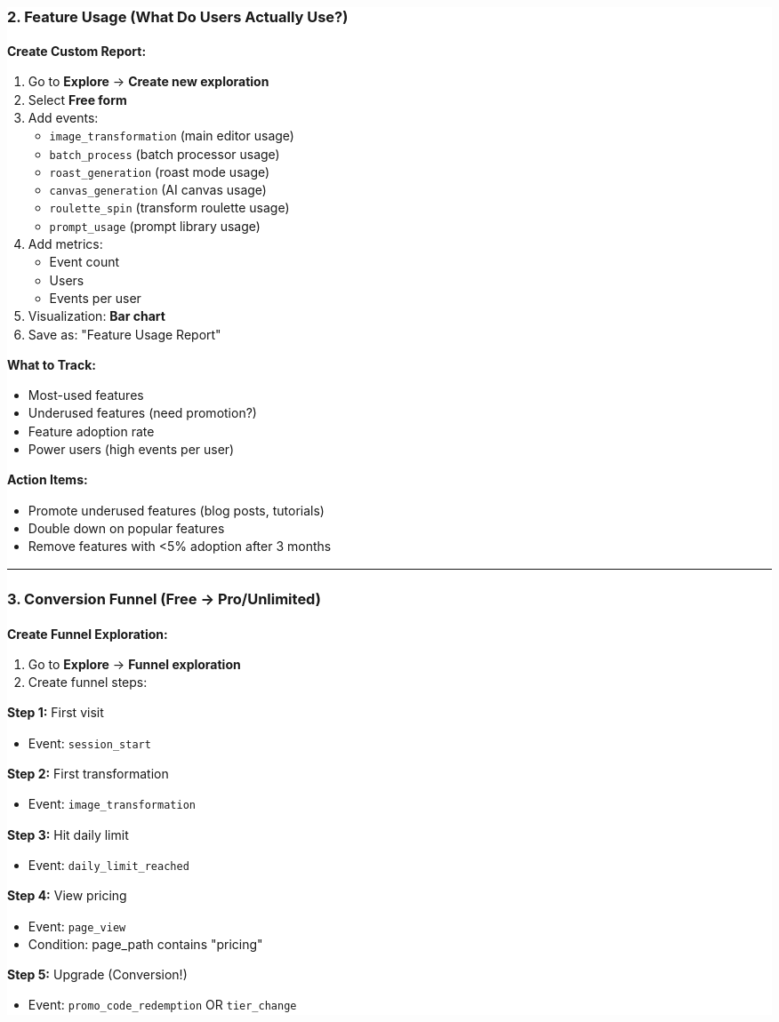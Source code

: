 ### 2. Feature Usage (What Do Users Actually Use?)

**Create Custom Report:**

1. Go to **Explore** → **Create new exploration**
2. Select **Free form**
3. Add events:
   - `image_transformation` (main editor usage)
   - `batch_process` (batch processor usage)
   - `roast_generation` (roast mode usage)
   - `canvas_generation` (AI canvas usage)
   - `roulette_spin` (transform roulette usage)
   - `prompt_usage` (prompt library usage)
4. Add metrics:
   - Event count
   - Users
   - Events per user
5. Visualization: **Bar chart**
6. Save as: "Feature Usage Report"

**What to Track:**
- Most-used features
- Underused features (need promotion?)
- Feature adoption rate
- Power users (high events per user)

**Action Items:**
- Promote underused features (blog posts, tutorials)
- Double down on popular features
- Remove features with <5% adoption after 3 months

---

### 3. Conversion Funnel (Free → Pro/Unlimited)

**Create Funnel Exploration:**

1. Go to **Explore** → **Funnel exploration**
2. Create funnel steps:

**Step 1:** First visit
   - Event: `session_start`

**Step 2:** First transformation
   - Event: `image_transformation`

**Step 3:** Hit daily limit
   - Event: `daily_limit_reached`

**Step 4:** View pricing
   - Event: `page_view`
   - Condition: page_path contains "pricing"

**Step 5:** Upgrade (Conversion!)
   - Event: `promo_code_redemption` OR `tier_change`

